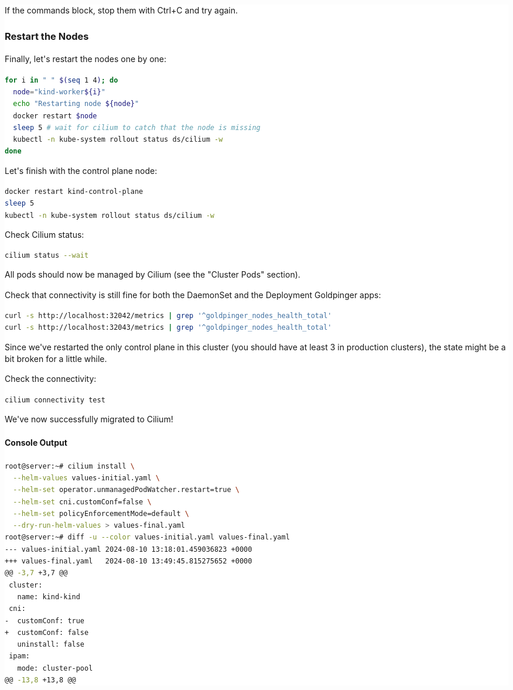 If the commands block, stop them with Ctrl+C and try again.

### Restart the Nodes

Finally, let's restart the nodes one by one:

```bash
for i in " " $(seq 1 4); do
  node="kind-worker${i}"
  echo "Restarting node ${node}"
  docker restart $node
  sleep 5 # wait for cilium to catch that the node is missing
  kubectl -n kube-system rollout status ds/cilium -w
done
```

Let's finish with the control plane node:

```bash
docker restart kind-control-plane
sleep 5
kubectl -n kube-system rollout status ds/cilium -w
```

Check Cilium status:

```bash
cilium status --wait
```

All pods should now be managed by Cilium (see the "Cluster Pods" section).

Check that connectivity is still fine for both the DaemonSet and the Deployment Goldpinger apps:

```bash
curl -s http://localhost:32042/metrics | grep '^goldpinger_nodes_health_total'
curl -s http://localhost:32043/metrics | grep '^goldpinger_nodes_health_total'
```

Since we've restarted the only control plane in this cluster (you should have at least 3 in production clusters), the state might be a bit broken for a little while.

Check the connectivity:

```bash
cilium connectivity test
```

We've now successfully migrated to Cilium!

#### Console Output

```bash
root@server:~# cilium install \
  --helm-values values-initial.yaml \
  --helm-set operator.unmanagedPodWatcher.restart=true \
  --helm-set cni.customConf=false \
  --helm-set policyEnforcementMode=default \
  --dry-run-helm-values > values-final.yaml
root@server:~# diff -u --color values-initial.yaml values-final.yaml
--- values-initial.yaml 2024-08-10 13:18:01.459036823 +0000
+++ values-final.yaml   2024-08-10 13:49:45.815275652 +0000
@@ -3,7 +3,7 @@
 cluster:
   name: kind-kind
 cni:
-  customConf: true
+  customConf: false
   uninstall: false
 ipam:
   mode: cluster-pool
@@ -13,8 +13,8 @@
```